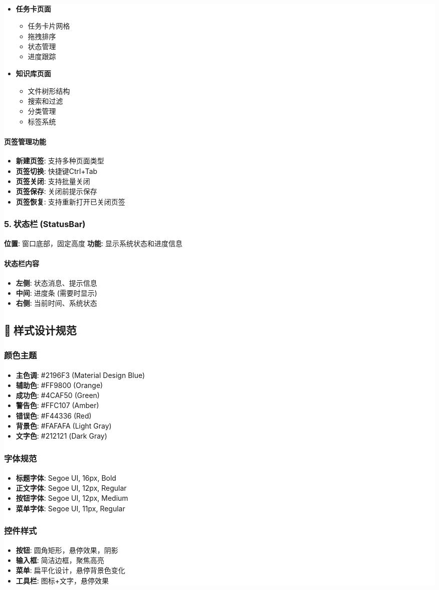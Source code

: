 - **任务卡页面**
  - 任务卡片网格
  - 拖拽排序
  - 状态管理
  - 进度跟踪

- **知识库页面**
  - 文件树形结构
  - 搜索和过滤
  - 分类管理
  - 标签系统

#### 页签管理功能
- **新建页签**: 支持多种页面类型
- **页签切换**: 快捷键Ctrl+Tab
- **页签关闭**: 支持批量关闭
- **页签保存**: 关闭前提示保存
- **页签恢复**: 支持重新打开已关闭页签

### 5. 状态栏 (StatusBar)
**位置**: 窗口底部，固定高度
**功能**: 显示系统状态和进度信息

#### 状态栏内容
- **左侧**: 状态消息、提示信息
- **中间**: 进度条 (需要时显示)
- **右侧**: 当前时间、系统状态

## 🎨 样式设计规范

### 颜色主题
- **主色调**: #2196F3 (Material Design Blue)
- **辅助色**: #FF9800 (Orange)
- **成功色**: #4CAF50 (Green)
- **警告色**: #FFC107 (Amber)
- **错误色**: #F44336 (Red)
- **背景色**: #FAFAFA (Light Gray)
- **文字色**: #212121 (Dark Gray)

### 字体规范
- **标题字体**: Segoe UI, 16px, Bold
- **正文字体**: Segoe UI, 12px, Regular
- **按钮字体**: Segoe UI, 12px, Medium
- **菜单字体**: Segoe UI, 11px, Regular

### 控件样式
- **按钮**: 圆角矩形，悬停效果，阴影
- **输入框**: 简洁边框，聚焦高亮
- **菜单**: 扁平化设计，悬停背景色变化
- **工具栏**: 图标+文字，悬停效果
